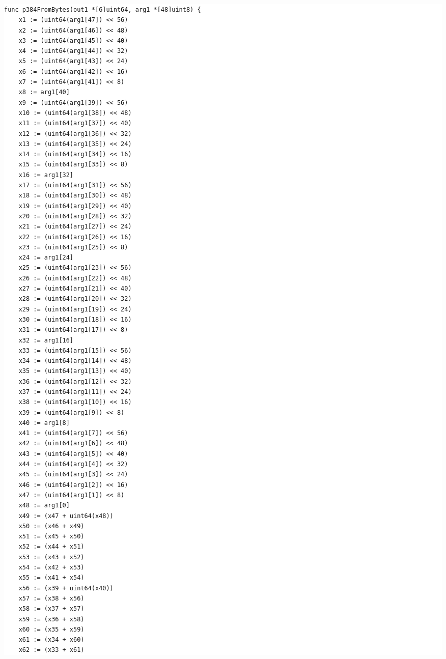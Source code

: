 ```
func p384FromBytes(out1 *[6]uint64, arg1 *[48]uint8) {
	x1 := (uint64(arg1[47]) << 56)
	x2 := (uint64(arg1[46]) << 48)
	x3 := (uint64(arg1[45]) << 40)
	x4 := (uint64(arg1[44]) << 32)
	x5 := (uint64(arg1[43]) << 24)
	x6 := (uint64(arg1[42]) << 16)
	x7 := (uint64(arg1[41]) << 8)
	x8 := arg1[40]
	x9 := (uint64(arg1[39]) << 56)
	x10 := (uint64(arg1[38]) << 48)
	x11 := (uint64(arg1[37]) << 40)
	x12 := (uint64(arg1[36]) << 32)
	x13 := (uint64(arg1[35]) << 24)
	x14 := (uint64(arg1[34]) << 16)
	x15 := (uint64(arg1[33]) << 8)
	x16 := arg1[32]
	x17 := (uint64(arg1[31]) << 56)
	x18 := (uint64(arg1[30]) << 48)
	x19 := (uint64(arg1[29]) << 40)
	x20 := (uint64(arg1[28]) << 32)
	x21 := (uint64(arg1[27]) << 24)
	x22 := (uint64(arg1[26]) << 16)
	x23 := (uint64(arg1[25]) << 8)
	x24 := arg1[24]
	x25 := (uint64(arg1[23]) << 56)
	x26 := (uint64(arg1[22]) << 48)
	x27 := (uint64(arg1[21]) << 40)
	x28 := (uint64(arg1[20]) << 32)
	x29 := (uint64(arg1[19]) << 24)
	x30 := (uint64(arg1[18]) << 16)
	x31 := (uint64(arg1[17]) << 8)
	x32 := arg1[16]
	x33 := (uint64(arg1[15]) << 56)
	x34 := (uint64(arg1[14]) << 48)
	x35 := (uint64(arg1[13]) << 40)
	x36 := (uint64(arg1[12]) << 32)
	x37 := (uint64(arg1[11]) << 24)
	x38 := (uint64(arg1[10]) << 16)
	x39 := (uint64(arg1[9]) << 8)
	x40 := arg1[8]
	x41 := (uint64(arg1[7]) << 56)
	x42 := (uint64(arg1[6]) << 48)
	x43 := (uint64(arg1[5]) << 40)
	x44 := (uint64(arg1[4]) << 32)
	x45 := (uint64(arg1[3]) << 24)
	x46 := (uint64(arg1[2]) << 16)
	x47 := (uint64(arg1[1]) << 8)
	x48 := arg1[0]
	x49 := (x47 + uint64(x48))
	x50 := (x46 + x49)
	x51 := (x45 + x50)
	x52 := (x44 + x51)
	x53 := (x43 + x52)
	x54 := (x42 + x53)
	x55 := (x41 + x54)
	x56 := (x39 + uint64(x40))
	x57 := (x38 + x56)
	x58 := (x37 + x57)
	x59 := (x36 + x58)
	x60 := (x35 + x59)
	x61 := (x34 + x60)
	x62 := (x33 + x61)
```